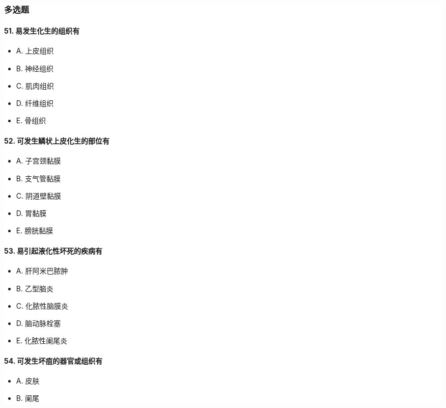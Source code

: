 









### 多选题

#### 51. 易发生化生的组织有

* A. 上皮组织

* B. 神经组织

* C. 肌肉组织

* D. 纤维组织

* E. 骨组织







#### 52. 可发生鳞状上皮化生的部位有

* A. 子宫颈黏膜

* B. 支气管黏膜

* C. 阴道壁黏膜

* D. 胃黏膜

* E. 膀胱黏膜







#### 53. 易引起液化性坏死的疾病有

* A. 肝阿米巴脓肿

* B. 乙型脑炎

* C. 化脓性脑膜炎

* D. 脑动脉栓塞

* E. 化脓性阑尾炎







#### 54. 可发生坏疽的器官或组织有

* A. 皮肤

* B. 阑尾
